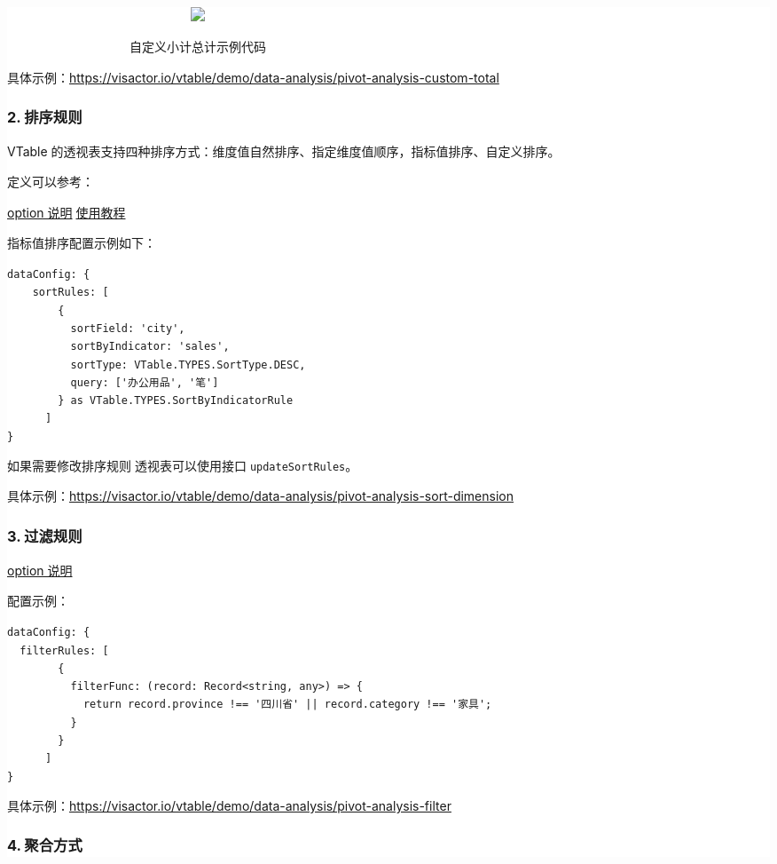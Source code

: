 <div style="width: 50%; text-align: center;">
     <img src="https://lf9-dp-fe-cms-tos.byteorg.com/obj/bit-cloud/VTable/guide/custom-total-demo.png" />
    <p>自定义小计总计示例代码</p>
  </div>

具体示例：https://visactor.io/vtable/demo/data-analysis/pivot-analysis-custom-total

### 2. 排序规则

VTable 的透视表支持四种排序方式：维度值自然排序、指定维度值顺序，指标值排序、自定义排序。

定义可以参考：

[option 说明](../../option/PivotTable#dataConfig.sortRules) [使用教程](../../guide/basic_function/sort/pivot_sort)

指标值排序配置示例如下：

```
dataConfig: {
    sortRules: [
        {
          sortField: 'city',
          sortByIndicator: 'sales',
          sortType: VTable.TYPES.SortType.DESC,
          query: ['办公用品', '笔']
        } as VTable.TYPES.SortByIndicatorRule
      ]
}
```

如果需要修改排序规则 透视表可以使用接口 `updateSortRules`。

具体示例：https://visactor.io/vtable/demo/data-analysis/pivot-analysis-sort-dimension

### 3. 过滤规则

[option 说明](../../option/PivotTable#dataConfig.filterRules)

配置示例：

```
dataConfig: {
  filterRules: [
        {
          filterFunc: (record: Record<string, any>) => {
            return record.province !== '四川省' || record.category !== '家具';
          }
        }
      ]
}
```

具体示例：https://visactor.io/vtable/demo/data-analysis/pivot-analysis-filter

### 4. 聚合方式
